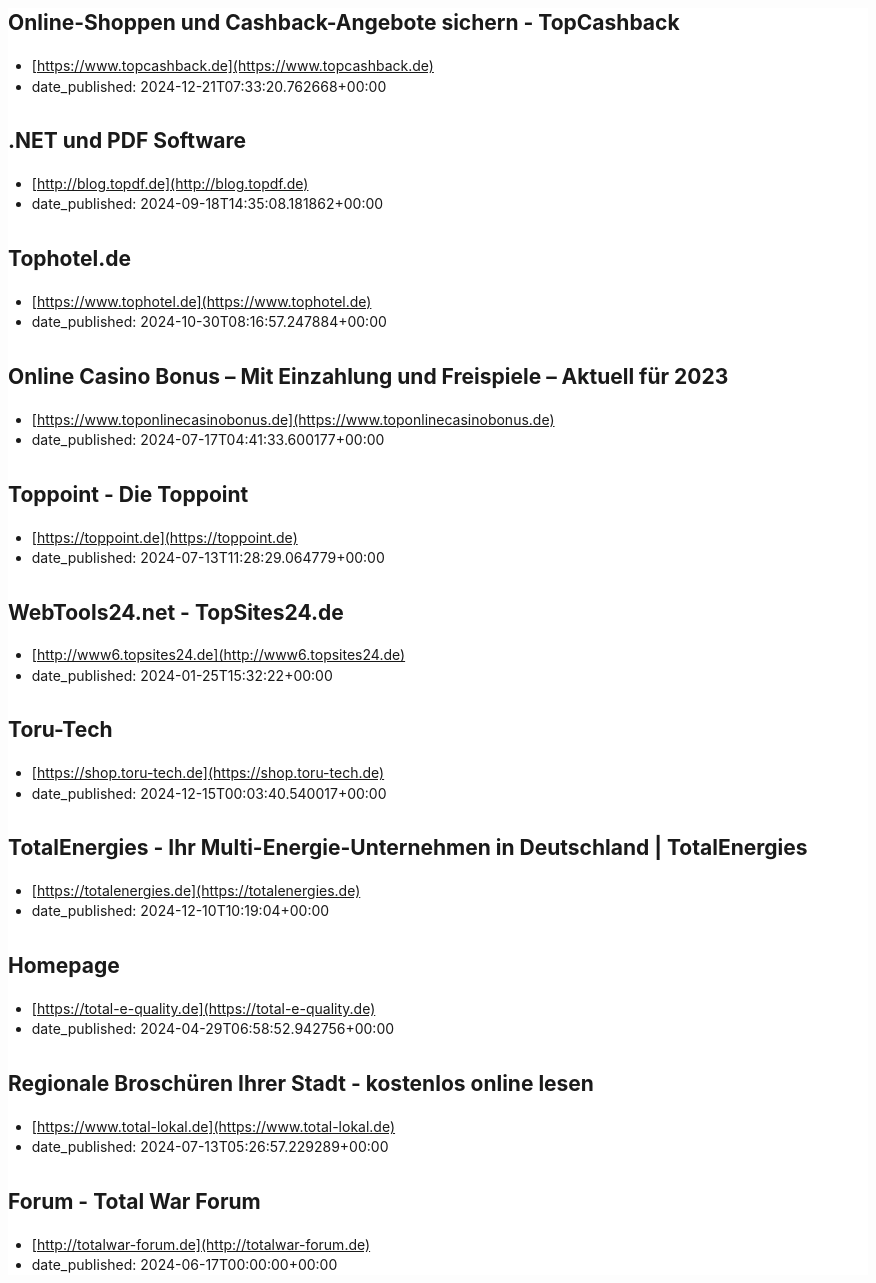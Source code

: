  ## Online-Shoppen und Cashback-Angebote sichern - TopCashback
 - [https://www.topcashback.de](https://www.topcashback.de)
 - date_published: 2024-12-21T07:33:20.762668+00:00

 ## .NET und PDF Software
 - [http://blog.topdf.de](http://blog.topdf.de)
 - date_published: 2024-09-18T14:35:08.181862+00:00

 ## Tophotel.de
 - [https://www.tophotel.de](https://www.tophotel.de)
 - date_published: 2024-10-30T08:16:57.247884+00:00

 ## Online Casino Bonus – Mit Einzahlung und Freispiele – Aktuell für 2023
 - [https://www.toponlinecasinobonus.de](https://www.toponlinecasinobonus.de)
 - date_published: 2024-07-17T04:41:33.600177+00:00

 ## Toppoint - Die Toppoint
 - [https://toppoint.de](https://toppoint.de)
 - date_published: 2024-07-13T11:28:29.064779+00:00

 ## WebTools24.net - TopSites24.de
 - [http://www6.topsites24.de](http://www6.topsites24.de)
 - date_published: 2024-01-25T15:32:22+00:00

 ## Toru-Tech
 - [https://shop.toru-tech.de](https://shop.toru-tech.de)
 - date_published: 2024-12-15T00:03:40.540017+00:00

 ## TotalEnergies - Ihr Multi-Energie-Unternehmen in Deutschland | TotalEnergies
 - [https://totalenergies.de](https://totalenergies.de)
 - date_published: 2024-12-10T10:19:04+00:00

 ## Homepage
 - [https://total-e-quality.de](https://total-e-quality.de)
 - date_published: 2024-04-29T06:58:52.942756+00:00

 ## Regionale Broschüren Ihrer Stadt - kostenlos online lesen
 - [https://www.total-lokal.de](https://www.total-lokal.de)
 - date_published: 2024-07-13T05:26:57.229289+00:00

 ## Forum - Total War Forum
 - [http://totalwar-forum.de](http://totalwar-forum.de)
 - date_published: 2024-06-17T00:00:00+00:00

